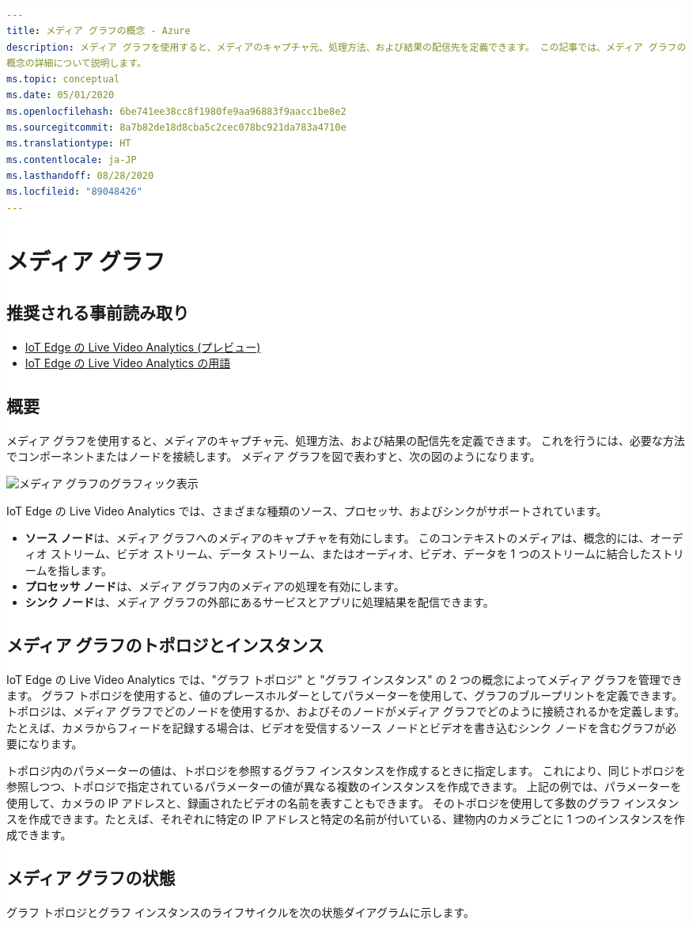 ```yaml
---
title: メディア グラフの概念 - Azure
description: メディア グラフを使用すると、メディアのキャプチャ元、処理方法、および結果の配信先を定義できます。 この記事では、メディア グラフの概念の詳細について説明します。
ms.topic: conceptual
ms.date: 05/01/2020
ms.openlocfilehash: 6be741ee38cc8f1980fe9aa96883f9aacc1be8e2
ms.sourcegitcommit: 8a7b82de18d8cba5c2cec078bc921da783a4710e
ms.translationtype: HT
ms.contentlocale: ja-JP
ms.lasthandoff: 08/28/2020
ms.locfileid: "89048426"
---
```

# <a name="media-graph"></a>メディア グラフ

## <a name="suggested-pre-reading"></a>推奨される事前読み取り

* [IoT Edge の Live Video Analytics (プレビュー)](overview.md)
* [IoT Edge の Live Video Analytics の用語](terminology.md)

## <a name="overview"></a>概要

メディア グラフを使用すると、メディアのキャプチャ元、処理方法、および結果の配信先を定義できます。 これを行うには、必要な方法でコンポーネントまたはノードを接続します。 メディア グラフを図で表わすと、次の図のようになります。  

![メディア グラフのグラフィック表示](./media/media-graph/overview.png)

IoT Edge の Live Video Analytics では、さまざまな種類のソース、プロセッサ、およびシンクがサポートされています。

* **ソース ノード**は、メディア グラフへのメディアのキャプチャを有効にします。 このコンテキストのメディアは、概念的には、オーディオ ストリーム、ビデオ ストリーム、データ ストリーム、またはオーディオ、ビデオ、データを 1 つのストリームに結合したストリームを指します。
* **プロセッサ ノード**は、メディア グラフ内のメディアの処理を有効にします。
* **シンク ノード**は、メディア グラフの外部にあるサービスとアプリに処理結果を配信できます。

## <a name="media-graph-topologies-and-instances"></a>メディア グラフのトポロジとインスタンス 

IoT Edge の Live Video Analytics では、"グラフ トポロジ" と "グラフ インスタンス" の 2 つの概念によってメディア グラフを管理できます。 グラフ トポロジを使用すると、値のプレースホルダーとしてパラメーターを使用して、グラフのブループリントを定義できます。 トポロジは、メディア グラフでどのノードを使用するか、およびそのノードがメディア グラフでどのように接続されるかを定義します。 たとえば、カメラからフィードを記録する場合は、ビデオを受信するソース ノードとビデオを書き込むシンク ノードを含むグラフが必要になります。

トポロジ内のパラメーターの値は、トポロジを参照するグラフ インスタンスを作成するときに指定します。 これにより、同じトポロジを参照しつつ、トポロジで指定されているパラメーターの値が異なる複数のインスタンスを作成できます。 上記の例では、パラメーターを使用して、カメラの IP アドレスと、録画されたビデオの名前を表すこともできます。 そのトポロジを使用して多数のグラフ インスタンスを作成できます。たとえば、それぞれに特定の IP アドレスと特定の名前が付いている、建物内のカメラごとに 1 つのインスタンスを作成できます。

## <a name="media-graph-states"></a>メディア グラフの状態  

グラフ トポロジとグラフ インスタンスのライフサイクルを次の状態ダイアグラムに示します。
